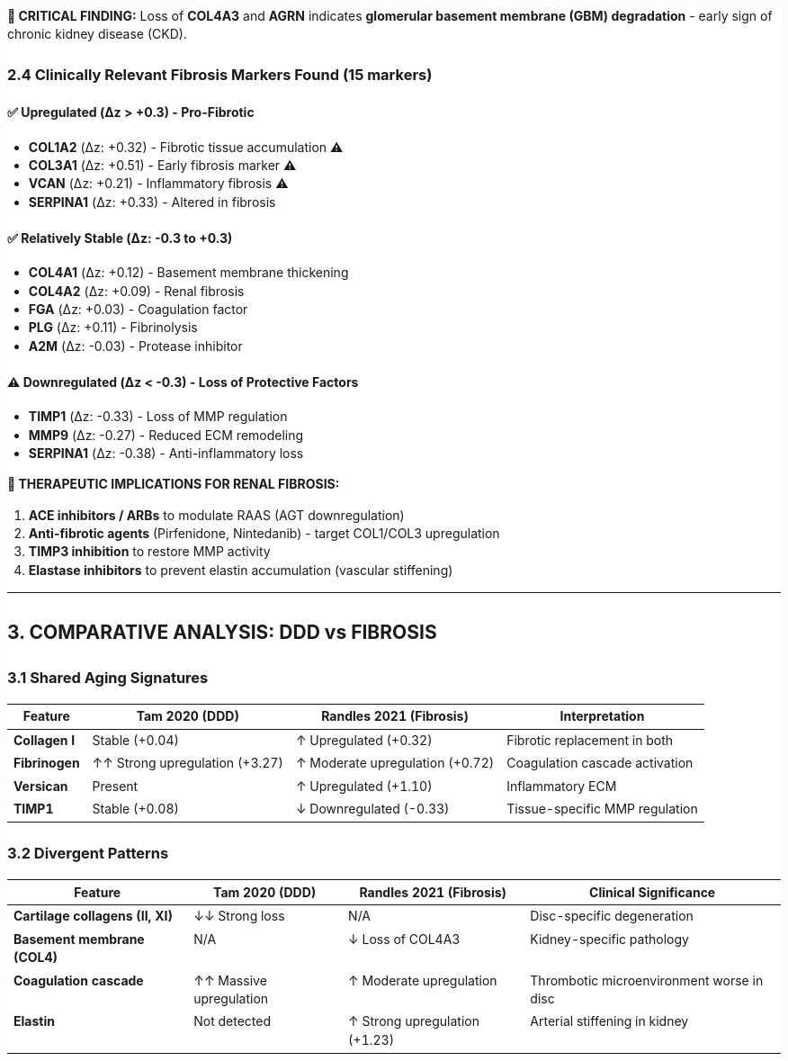 **🔴 CRITICAL FINDING:** Loss of **COL4A3** and **AGRN** indicates **glomerular basement membrane (GBM) degradation** - early sign of chronic kidney disease (CKD).

### 2.4 Clinically Relevant Fibrosis Markers Found (15 markers)

#### ✅ **Upregulated** (Δz > +0.3) - **Pro-Fibrotic**
- **COL1A2** (Δz: +0.32) - Fibrotic tissue accumulation ⚠️
- **COL3A1** (Δz: +0.51) - Early fibrosis marker ⚠️
- **VCAN** (Δz: +0.21) - Inflammatory fibrosis ⚠️
- **SERPINA1** (Δz: +0.33) - Altered in fibrosis

#### ✅ **Relatively Stable** (Δz: -0.3 to +0.3)
- **COL4A1** (Δz: +0.12) - Basement membrane thickening
- **COL4A2** (Δz: +0.09) - Renal fibrosis
- **FGA** (Δz: +0.03) - Coagulation factor
- **PLG** (Δz: +0.11) - Fibrinolysis
- **A2M** (Δz: -0.03) - Protease inhibitor

#### ⚠️ **Downregulated** (Δz < -0.3) - **Loss of Protective Factors**
- **TIMP1** (Δz: -0.33) - Loss of MMP regulation
- **MMP9** (Δz: -0.27) - Reduced ECM remodeling
- **SERPINA1** (Δz: -0.38) - Anti-inflammatory loss

**💊 THERAPEUTIC IMPLICATIONS FOR RENAL FIBROSIS:**
1. **ACE inhibitors / ARBs** to modulate RAAS (AGT downregulation)
2. **Anti-fibrotic agents** (Pirfenidone, Nintedanib) - target COL1/COL3 upregulation
3. **TIMP3 inhibition** to restore MMP activity
4. **Elastase inhibitors** to prevent elastin accumulation (vascular stiffening)

---

## 3. COMPARATIVE ANALYSIS: DDD vs FIBROSIS

### 3.1 Shared Aging Signatures

| Feature | Tam 2020 (DDD) | Randles 2021 (Fibrosis) | Interpretation |
|---------|----------------|-------------------------|----------------|
| **Collagen I** | Stable (+0.04) | ↑ Upregulated (+0.32) | Fibrotic replacement in both |
| **Fibrinogen** | ↑↑ Strong upregulation (+3.27) | ↑ Moderate upregulation (+0.72) | Coagulation cascade activation |
| **Versican** | Present | ↑ Upregulated (+1.10) | Inflammatory ECM |
| **TIMP1** | Stable (+0.08) | ↓ Downregulated (-0.33) | Tissue-specific MMP regulation |

### 3.2 Divergent Patterns

| Feature | Tam 2020 (DDD) | Randles 2021 (Fibrosis) | Clinical Significance |
|---------|----------------|-------------------------|----------------------|
| **Cartilage collagens (II, XI)** | ↓↓ Strong loss | N/A | Disc-specific degeneration |
| **Basement membrane (COL4)** | N/A | ↓ Loss of COL4A3 | Kidney-specific pathology |
| **Coagulation cascade** | ↑↑ Massive upregulation | ↑ Moderate upregulation | Thrombotic microenvironment worse in disc |
| **Elastin** | Not detected | ↑ Strong upregulation (+1.23) | Arterial stiffening in kidney |
